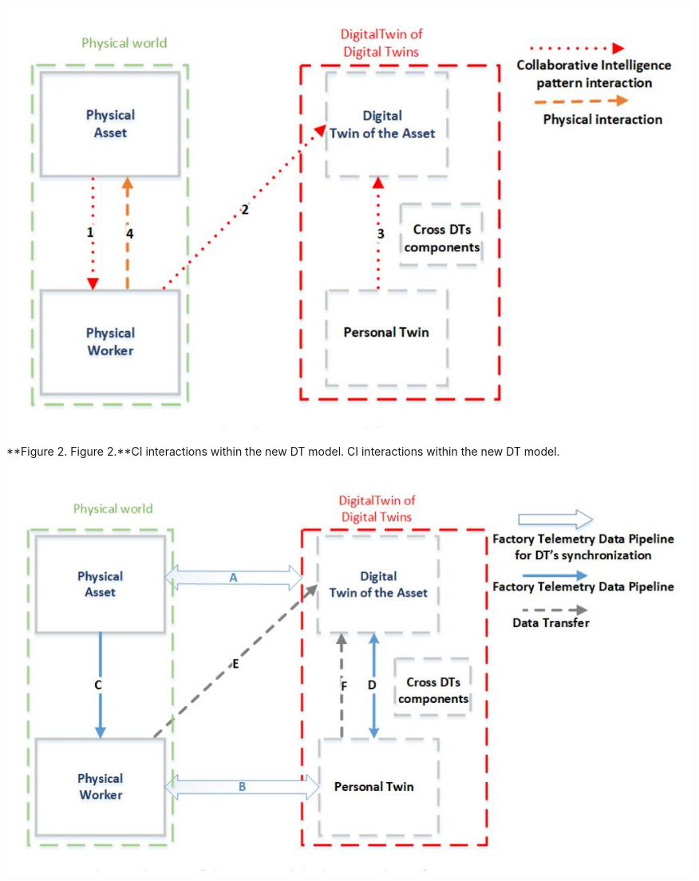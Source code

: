 <span id="page-6-1"></span>![](_page_6_Figure_6.jpeg)

**Figure 2. Figure 2.**CI interactions within the new DT model. CI interactions within the new DT model.

<span id="page-7-0"></span>![](_page_7_Figure_1.jpeg)
